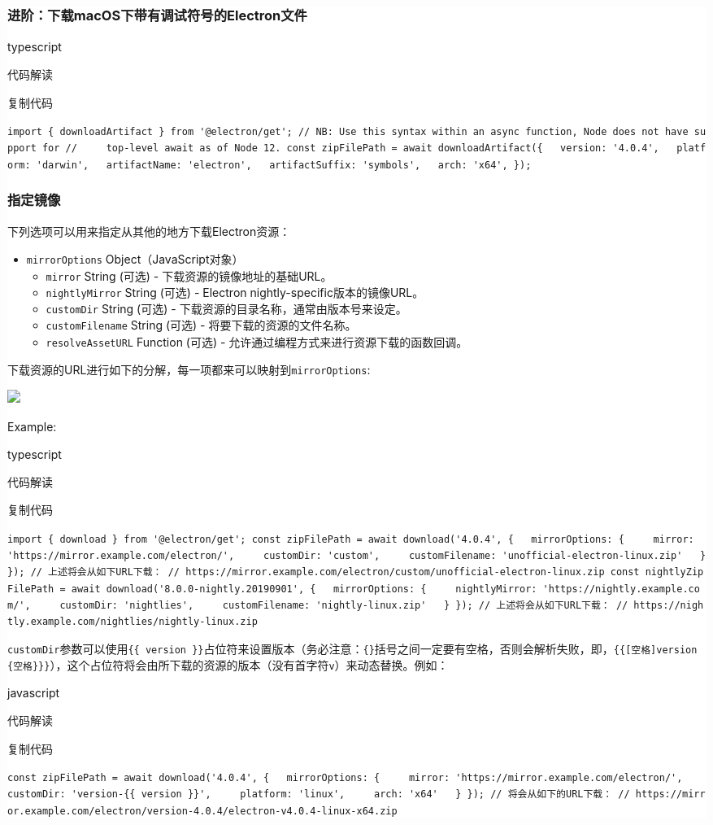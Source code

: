 ### 进阶：下载macOS下带有调试符号的Electron文件

typescript

 代码解读

复制代码

`import { downloadArtifact } from '@electron/get'; // NB: Use this syntax within an async function, Node does not have support for //     top-level await as of Node 12. const zipFilePath = await downloadArtifact({   version: '4.0.4',   platform: 'darwin',   artifactName: 'electron',   artifactSuffix: 'symbols',   arch: 'x64', });`

### 指定镜像

下列选项可以用来指定从其他的地方下载Electron资源：

*   `mirrorOptions` Object（JavaScript对象）
    *   `mirror` String (可选) - 下载资源的镜像地址的基础URL。
    *   `nightlyMirror` String (可选) - Electron nightly-specific版本的镜像URL。
    *   `customDir` String (可选) - 下载资源的目录名称，通常由版本号来设定。
    *   `customFilename` String (可选) - 将要下载的资源的文件名称。
    *   `resolveAssetURL` Function (可选) - 允许通过编程方式来进行资源下载的函数回调。

下载资源的URL进行如下的分解，每一项都来可以映射到`mirrorOptions`:

![](https://p3-juejin.byteimg.com/tos-cn-i-k3u1fbpfcp/46a60ae22bad4750bfe2c6d02d5a21fe~tplv-k3u1fbpfcp-zoom-in-crop-mark:1512:0:0:0.awebp)

Example:

typescript

 代码解读

复制代码

`import { download } from '@electron/get'; const zipFilePath = await download('4.0.4', {   mirrorOptions: {     mirror: 'https://mirror.example.com/electron/',     customDir: 'custom',     customFilename: 'unofficial-electron-linux.zip'   } }); // 上述将会从如下URL下载： // https://mirror.example.com/electron/custom/unofficial-electron-linux.zip const nightlyZipFilePath = await download('8.0.0-nightly.20190901', {   mirrorOptions: {     nightlyMirror: 'https://nightly.example.com/',     customDir: 'nightlies',     customFilename: 'nightly-linux.zip'   } }); // 上述将会从如下URL下载： // https://nightly.example.com/nightlies/nightly-linux.zip`

`customDir`参数可以使用`{{ version }}`占位符来设置版本（务必注意：`{}`括号之间一定要有空格，否则会解析失败，即，`{{[空格]version{空格}}}`），这个占位符将会由所下载的资源的版本（没有首字符`v`）来动态替换。例如：

javascript

 代码解读

复制代码

`const zipFilePath = await download('4.0.4', {   mirrorOptions: {     mirror: 'https://mirror.example.com/electron/',     customDir: 'version-{{ version }}',     platform: 'linux',     arch: 'x64'   } }); // 将会从如下的URL下载： // https://mirror.example.com/electron/version-4.0.4/electron-v4.0.4-linux-x64.zip`
